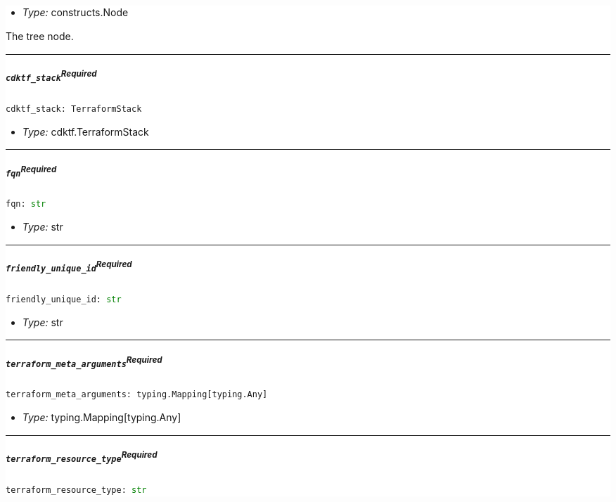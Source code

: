 - *Type:* constructs.Node

The tree node.

---

##### `cdktf_stack`<sup>Required</sup> <a name="cdktf_stack" id="@cdktf/provider-cloudflare.greTunnel.GreTunnel.property.cdktfStack"></a>

```python
cdktf_stack: TerraformStack
```

- *Type:* cdktf.TerraformStack

---

##### `fqn`<sup>Required</sup> <a name="fqn" id="@cdktf/provider-cloudflare.greTunnel.GreTunnel.property.fqn"></a>

```python
fqn: str
```

- *Type:* str

---

##### `friendly_unique_id`<sup>Required</sup> <a name="friendly_unique_id" id="@cdktf/provider-cloudflare.greTunnel.GreTunnel.property.friendlyUniqueId"></a>

```python
friendly_unique_id: str
```

- *Type:* str

---

##### `terraform_meta_arguments`<sup>Required</sup> <a name="terraform_meta_arguments" id="@cdktf/provider-cloudflare.greTunnel.GreTunnel.property.terraformMetaArguments"></a>

```python
terraform_meta_arguments: typing.Mapping[typing.Any]
```

- *Type:* typing.Mapping[typing.Any]

---

##### `terraform_resource_type`<sup>Required</sup> <a name="terraform_resource_type" id="@cdktf/provider-cloudflare.greTunnel.GreTunnel.property.terraformResourceType"></a>

```python
terraform_resource_type: str
```
